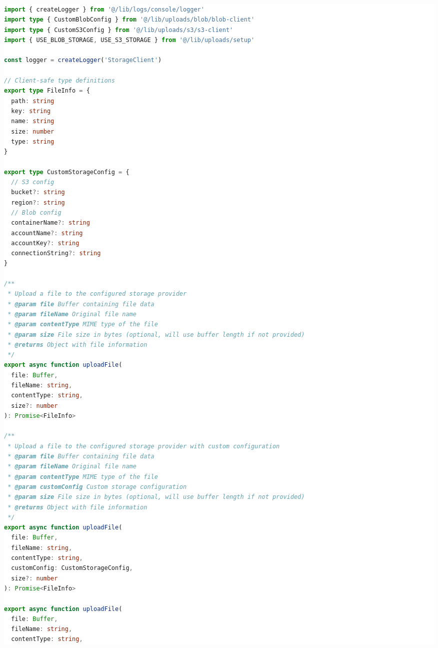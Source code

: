 ```typescript
import { createLogger } from '@/lib/logs/console/logger'
import type { CustomBlobConfig } from '@/lib/uploads/blob/blob-client'
import type { CustomS3Config } from '@/lib/uploads/s3/s3-client'
import { USE_BLOB_STORAGE, USE_S3_STORAGE } from '@/lib/uploads/setup'

const logger = createLogger('StorageClient')

// Client-safe type definitions
export type FileInfo = {
  path: string
  key: string
  name: string
  size: number
  type: string
}

export type CustomStorageConfig = {
  // S3 config
  bucket?: string
  region?: string
  // Blob config
  containerName?: string
  accountName?: string
  accountKey?: string
  connectionString?: string
}

/**
 * Upload a file to the configured storage provider
 * @param file Buffer containing file data
 * @param fileName Original file name
 * @param contentType MIME type of the file
 * @param size File size in bytes (optional, will use buffer length if not provided)
 * @returns Object with file information
 */
export async function uploadFile(
  file: Buffer,
  fileName: string,
  contentType: string,
  size?: number
): Promise<FileInfo>

/**
 * Upload a file to the configured storage provider with custom configuration
 * @param file Buffer containing file data
 * @param fileName Original file name
 * @param contentType MIME type of the file
 * @param customConfig Custom storage configuration
 * @param size File size in bytes (optional, will use buffer length if not provided)
 * @returns Object with file information
 */
export async function uploadFile(
  file: Buffer,
  fileName: string,
  contentType: string,
  customConfig: CustomStorageConfig,
  size?: number
): Promise<FileInfo>

export async function uploadFile(
  file: Buffer,
  fileName: string,
  contentType: string,
```